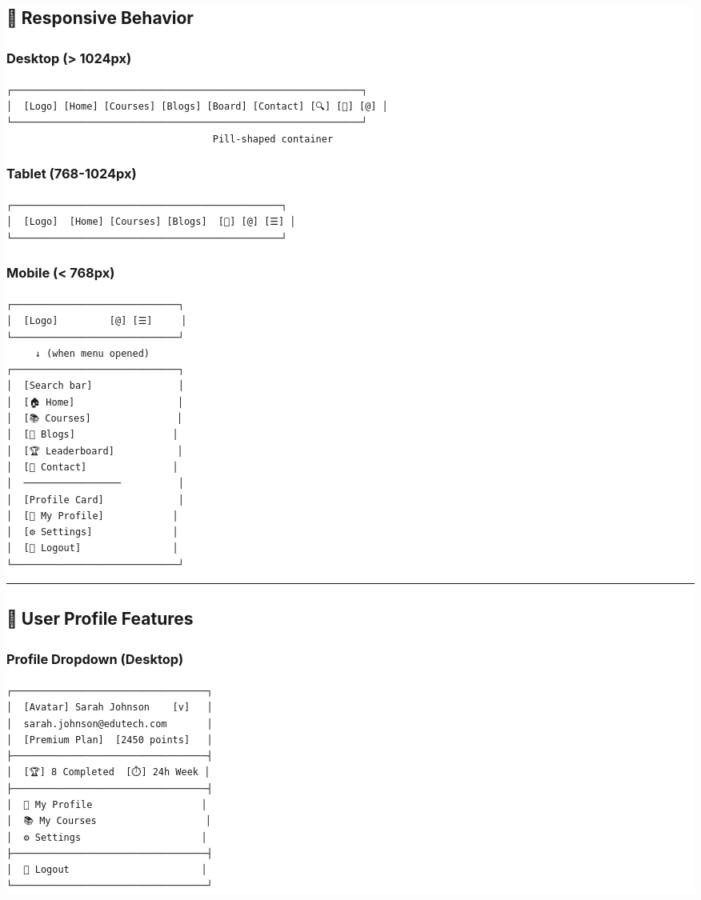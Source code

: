 
## 📱 Responsive Behavior

### Desktop (> 1024px)
```
┌─────────────────────────────────────────────────────────────┐
│  [Logo] [Home] [Courses] [Blogs] [Board] [Contact] [🔍] [🔔] [@] │
└─────────────────────────────────────────────────────────────┘
                                    Pill-shaped container
```

### Tablet (768-1024px)
```
┌───────────────────────────────────────────────┐
│  [Logo]  [Home] [Courses] [Blogs]  [🔔] [@] [☰] │
└───────────────────────────────────────────────┘
```

### Mobile (< 768px)
```
┌─────────────────────────────┐
│  [Logo]         [@] [☰]     │
└─────────────────────────────┘
     ↓ (when menu opened)
┌─────────────────────────────┐
│  [Search bar]               │
│  [🏠 Home]                  │
│  [📚 Courses]               │
│  [📝 Blogs]                 │
│  [🏆 Leaderboard]           │
│  [💬 Contact]               │
│  ─────────────────          │
│  [Profile Card]             │
│  [👤 My Profile]            │
│  [⚙️ Settings]              │
│  [🚪 Logout]                │
└─────────────────────────────┘
```

---

## 👤 User Profile Features

### Profile Dropdown (Desktop)
```
┌──────────────────────────────────┐
│  [Avatar] Sarah Johnson    [v]   │
│  sarah.johnson@edutech.com       │
│  [Premium Plan]  [2450 points]   │
├──────────────────────────────────┤
│  [🏆] 8 Completed  [⏱️] 24h Week │
├──────────────────────────────────┤
│  👤 My Profile                   │
│  📚 My Courses                   │
│  ⚙️ Settings                     │
├──────────────────────────────────┤
│  🚪 Logout                       │
└──────────────────────────────────┘
```
